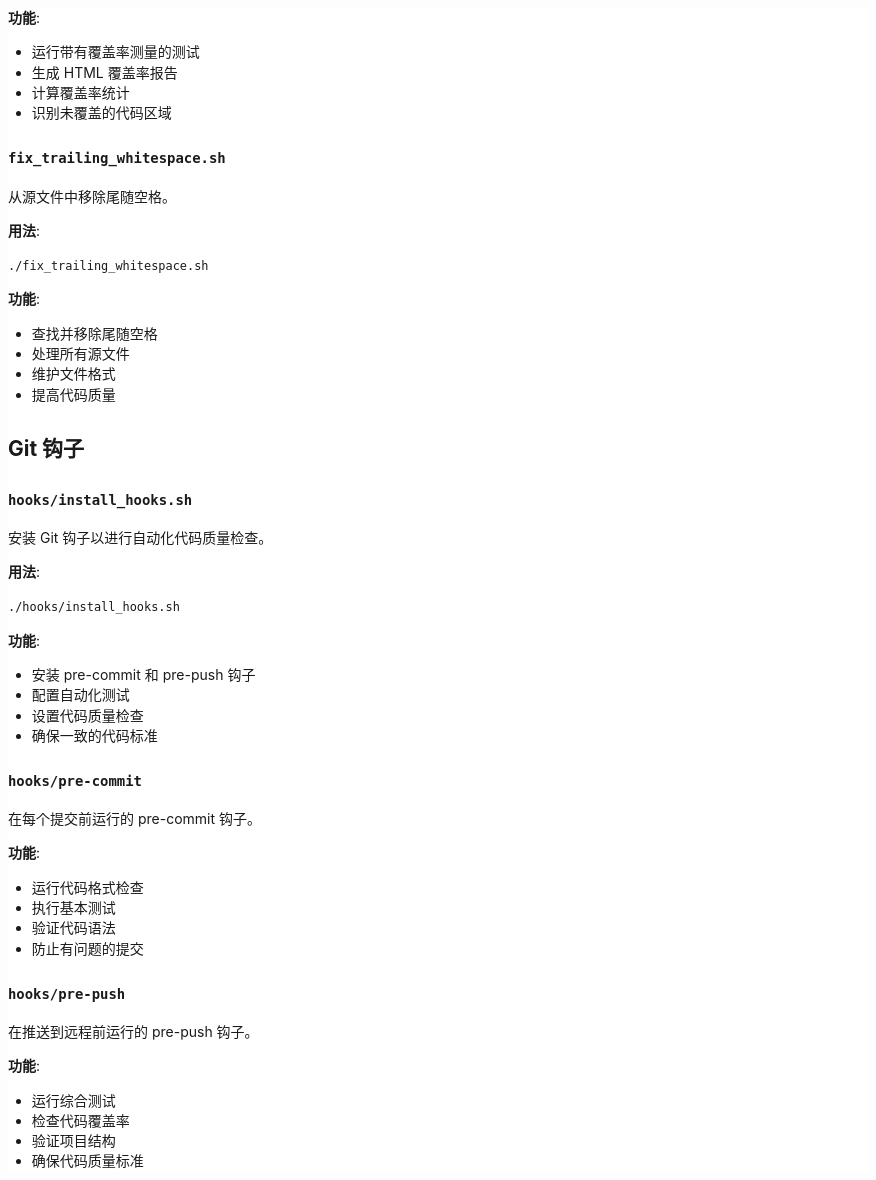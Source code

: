 **功能**:
- 运行带有覆盖率测量的测试
- 生成 HTML 覆盖率报告
- 计算覆盖率统计
- 识别未覆盖的代码区域

### `fix_trailing_whitespace.sh`

从源文件中移除尾随空格。

**用法**:
```bash
./fix_trailing_whitespace.sh
```

**功能**:
- 查找并移除尾随空格
- 处理所有源文件
- 维护文件格式
- 提高代码质量

## Git 钩子

### `hooks/install_hooks.sh`

安装 Git 钩子以进行自动化代码质量检查。

**用法**:
```bash
./hooks/install_hooks.sh
```

**功能**:
- 安装 pre-commit 和 pre-push 钩子
- 配置自动化测试
- 设置代码质量检查
- 确保一致的代码标准

### `hooks/pre-commit`

在每个提交前运行的 pre-commit 钩子。

**功能**:
- 运行代码格式检查
- 执行基本测试
- 验证代码语法
- 防止有问题的提交

### `hooks/pre-push`

在推送到远程前运行的 pre-push 钩子。

**功能**:
- 运行综合测试
- 检查代码覆盖率
- 验证项目结构
- 确保代码质量标准
